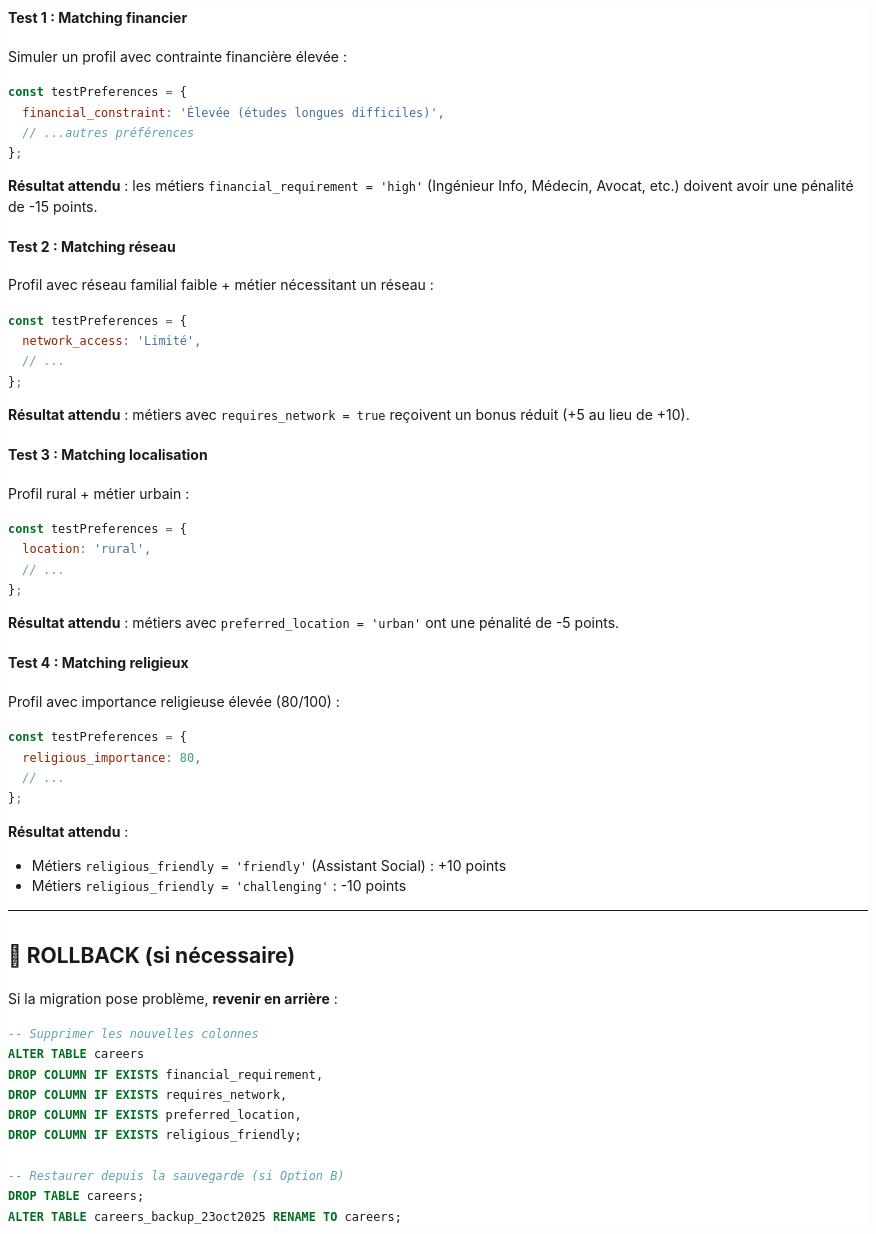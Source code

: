 #### Test 1 : Matching financier
Simuler un profil avec contrainte financière élevée :
```javascript
const testPreferences = {
  financial_constraint: 'Élevée (études longues difficiles)',
  // ...autres préférences
};
```
**Résultat attendu** : les métiers `financial_requirement = 'high'` (Ingénieur Info, Médecin, Avocat, etc.) doivent avoir une pénalité de -15 points.

#### Test 2 : Matching réseau
Profil avec réseau familial faible + métier nécessitant un réseau :
```javascript
const testPreferences = {
  network_access: 'Limité',
  // ...
};
```
**Résultat attendu** : métiers avec `requires_network = true` reçoivent un bonus réduit (+5 au lieu de +10).

#### Test 3 : Matching localisation
Profil rural + métier urbain :
```javascript
const testPreferences = {
  location: 'rural',
  // ...
};
```
**Résultat attendu** : métiers avec `preferred_location = 'urban'` ont une pénalité de -5 points.

#### Test 4 : Matching religieux
Profil avec importance religieuse élevée (80/100) :
```javascript
const testPreferences = {
  religious_importance: 80,
  // ...
};
```
**Résultat attendu** : 
- Métiers `religious_friendly = 'friendly'` (Assistant Social) : +10 points
- Métiers `religious_friendly = 'challenging'` : -10 points

---

## 🔄 ROLLBACK (si nécessaire)

Si la migration pose problème, **revenir en arrière** :

```sql
-- Supprimer les nouvelles colonnes
ALTER TABLE careers 
DROP COLUMN IF EXISTS financial_requirement,
DROP COLUMN IF EXISTS requires_network,
DROP COLUMN IF EXISTS preferred_location,
DROP COLUMN IF EXISTS religious_friendly;

-- Restaurer depuis la sauvegarde (si Option B)
DROP TABLE careers;
ALTER TABLE careers_backup_23oct2025 RENAME TO careers;
```
